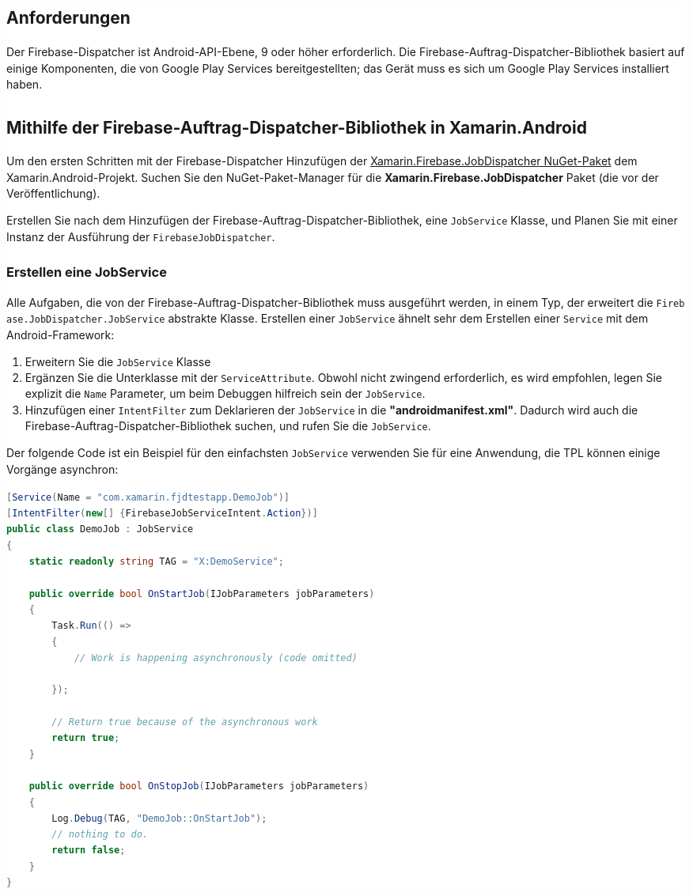 ## <a name="requirements"></a>Anforderungen

Der Firebase-Dispatcher ist Android-API-Ebene, 9 oder höher erforderlich. Die Firebase-Auftrag-Dispatcher-Bibliothek basiert auf einige Komponenten, die von Google Play Services bereitgestellten; das Gerät muss es sich um Google Play Services installiert haben.

## <a name="using-the-firebase-job-dispatcher-library-in-xamarinandroid"></a>Mithilfe der Firebase-Auftrag-Dispatcher-Bibliothek in Xamarin.Android

Um den ersten Schritten mit der Firebase-Dispatcher Hinzufügen der [Xamarin.Firebase.JobDispatcher NuGet-Paket](https://www.nuget.org/packages/Xamarin.Firebase.JobDispatcher) dem Xamarin.Android-Projekt. Suchen Sie den NuGet-Paket-Manager für die **Xamarin.Firebase.JobDispatcher** Paket (die vor der Veröffentlichung).

Erstellen Sie nach dem Hinzufügen der Firebase-Auftrag-Dispatcher-Bibliothek, eine `JobService` Klasse, und Planen Sie mit einer Instanz der Ausführung der `FirebaseJobDispatcher`.


### <a name="creating-a-jobservice"></a>Erstellen eine JobService

Alle Aufgaben, die von der Firebase-Auftrag-Dispatcher-Bibliothek muss ausgeführt werden, in einem Typ, der erweitert die `Firebase.JobDispatcher.JobService` abstrakte Klasse. Erstellen einer `JobService` ähnelt sehr dem Erstellen einer `Service` mit dem Android-Framework: 

1. Erweitern Sie die `JobService` Klasse
2. Ergänzen Sie die Unterklasse mit der `ServiceAttribute`. Obwohl nicht zwingend erforderlich, es wird empfohlen, legen Sie explizit die `Name` Parameter, um beim Debuggen hilfreich sein der `JobService`. 
3. Hinzufügen einer `IntentFilter` zum Deklarieren der `JobService` in die **"androidmanifest.xml"**. Dadurch wird auch die Firebase-Auftrag-Dispatcher-Bibliothek suchen, und rufen Sie die `JobService`.

Der folgende Code ist ein Beispiel für den einfachsten `JobService` verwenden Sie für eine Anwendung, die TPL können einige Vorgänge asynchron:

```csharp
[Service(Name = "com.xamarin.fjdtestapp.DemoJob")]
[IntentFilter(new[] {FirebaseJobServiceIntent.Action})]
public class DemoJob : JobService
{
    static readonly string TAG = "X:DemoService";

    public override bool OnStartJob(IJobParameters jobParameters)
    {
        Task.Run(() =>
        {
            // Work is happening asynchronously (code omitted)
                       
        });

        // Return true because of the asynchronous work
        return true;  
    }

    public override bool OnStopJob(IJobParameters jobParameters)
    {
        Log.Debug(TAG, "DemoJob::OnStartJob");
        // nothing to do.
        return false;
    }
}
```
